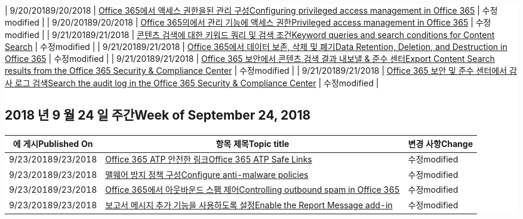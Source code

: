 | <span data-ttu-id="d8009-135">9/20/2018</span><span class="sxs-lookup"><span data-stu-id="d8009-135">9/20/2018</span></span> | [<span data-ttu-id="d8009-136">Office 365에서 액세스 권한을된 관리 구성</span><span class="sxs-lookup"><span data-stu-id="d8009-136">Configuring privileged access management in Office 365</span></span>](/Office365/SecurityCompliance/privileged-access-management-configuration) | <span data-ttu-id="d8009-137">수정</span><span class="sxs-lookup"><span data-stu-id="d8009-137">modified</span></span> |
| <span data-ttu-id="d8009-138">9/20/2018</span><span class="sxs-lookup"><span data-stu-id="d8009-138">9/20/2018</span></span> | [<span data-ttu-id="d8009-139">Office 365의에서 관리 기능에 액세스 권한</span><span class="sxs-lookup"><span data-stu-id="d8009-139">Privileged access management in Office 365</span></span>](/Office365/SecurityCompliance/privileged-access-management-overview) | <span data-ttu-id="d8009-140">수정</span><span class="sxs-lookup"><span data-stu-id="d8009-140">modified</span></span> |
| <span data-ttu-id="d8009-141">9/21/2018</span><span class="sxs-lookup"><span data-stu-id="d8009-141">9/21/2018</span></span> | [<span data-ttu-id="d8009-142">콘텐츠 검색에 대한 키워드 쿼리 및 검색 조건</span><span class="sxs-lookup"><span data-stu-id="d8009-142">Keyword queries and search conditions for Content Search</span></span>](/Office365/SecurityCompliance/keyword-queries-and-search-conditions) | <span data-ttu-id="d8009-143">수정</span><span class="sxs-lookup"><span data-stu-id="d8009-143">modified</span></span> |
| <span data-ttu-id="d8009-144">9/21/2018</span><span class="sxs-lookup"><span data-stu-id="d8009-144">9/21/2018</span></span> | [<span data-ttu-id="d8009-145">Office 365에서 데이터 보존, 삭제 및 폐기</span><span class="sxs-lookup"><span data-stu-id="d8009-145">Data Retention, Deletion, and Destruction in Office 365</span></span>](/Office365/SecurityCompliance/office-365-data-retention-deletion-and-destruction-overview) | <span data-ttu-id="d8009-146">수정</span><span class="sxs-lookup"><span data-stu-id="d8009-146">modified</span></span> |
| <span data-ttu-id="d8009-147">9/21/2018</span><span class="sxs-lookup"><span data-stu-id="d8009-147">9/21/2018</span></span> | [<span data-ttu-id="d8009-148">Office 365 보안에서 콘텐츠 검색 결과 내보낼 &amp; 준수 센터</span><span class="sxs-lookup"><span data-stu-id="d8009-148">Export Content Search results from the Office 365 Security &amp; Compliance Center</span></span>](/Office365/SecurityCompliance/export-search-results) | <span data-ttu-id="d8009-149">수정</span><span class="sxs-lookup"><span data-stu-id="d8009-149">modified</span></span> |
| <span data-ttu-id="d8009-150">9/21/2018</span><span class="sxs-lookup"><span data-stu-id="d8009-150">9/21/2018</span></span> | [<span data-ttu-id="d8009-151">Office 365 보안 및 준수 센터에서 감사 로그 검색</span><span class="sxs-lookup"><span data-stu-id="d8009-151">Search the audit log in the Office 365 Security &amp; Compliance Center</span></span>](/Office365/SecurityCompliance/search-the-audit-log-in-security-and-compliance) | <span data-ttu-id="d8009-152">수정</span><span class="sxs-lookup"><span data-stu-id="d8009-152">modified</span></span> |


## <a name="week-of-september-24-2018"></a><span data-ttu-id="d8009-153">2018 년 9 월 24 일 주간</span><span class="sxs-lookup"><span data-stu-id="d8009-153">Week of September 24, 2018</span></span>


| <span data-ttu-id="d8009-154">에 게시</span><span class="sxs-lookup"><span data-stu-id="d8009-154">Published On</span></span> |<span data-ttu-id="d8009-155">항목 제목</span><span class="sxs-lookup"><span data-stu-id="d8009-155">Topic title</span></span> | <span data-ttu-id="d8009-156">변경 사항</span><span class="sxs-lookup"><span data-stu-id="d8009-156">Change</span></span> |
|------|------------|--------|
| <span data-ttu-id="d8009-157">9/23/2018</span><span class="sxs-lookup"><span data-stu-id="d8009-157">9/23/2018</span></span> | [<span data-ttu-id="d8009-158">Office 365 ATP 안전한 링크</span><span class="sxs-lookup"><span data-stu-id="d8009-158">Office 365 ATP Safe Links</span></span>](/Office365/SecurityCompliance/atp-safe-links) | <span data-ttu-id="d8009-159">수정</span><span class="sxs-lookup"><span data-stu-id="d8009-159">modified</span></span> |
| <span data-ttu-id="d8009-160">9/23/2018</span><span class="sxs-lookup"><span data-stu-id="d8009-160">9/23/2018</span></span> | [<span data-ttu-id="d8009-161">맬웨어 방지 정책 구성</span><span class="sxs-lookup"><span data-stu-id="d8009-161">Configure anti-malware policies</span></span>](/Office365/SecurityCompliance/configure-anti-malware-policies) | <span data-ttu-id="d8009-162">수정</span><span class="sxs-lookup"><span data-stu-id="d8009-162">modified</span></span> |
| <span data-ttu-id="d8009-163">9/23/2018</span><span class="sxs-lookup"><span data-stu-id="d8009-163">9/23/2018</span></span> | [<span data-ttu-id="d8009-164">Office 365에서 아웃바운드 스팸 제어</span><span class="sxs-lookup"><span data-stu-id="d8009-164">Controlling outbound spam in Office 365</span></span>](/Office365/SecurityCompliance/controlling-outbound-spam-in-office-365) | <span data-ttu-id="d8009-165">수정</span><span class="sxs-lookup"><span data-stu-id="d8009-165">modified</span></span> |
| <span data-ttu-id="d8009-166">9/23/2018</span><span class="sxs-lookup"><span data-stu-id="d8009-166">9/23/2018</span></span> | [<span data-ttu-id="d8009-167">보고서 메시지 추가 기능을 사용하도록 설정</span><span class="sxs-lookup"><span data-stu-id="d8009-167">Enable the Report Message add-in</span></span>](/Office365/SecurityCompliance/enable-the-report-message-add-in) | <span data-ttu-id="d8009-168">수정</span><span class="sxs-lookup"><span data-stu-id="d8009-168">modified</span></span> |